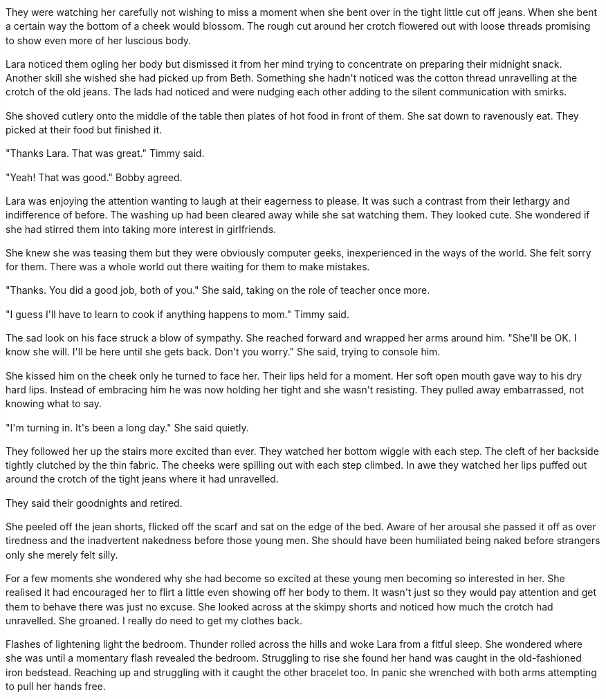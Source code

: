 They were watching her carefully not wishing to miss a moment when she bent over in the tight little cut off jeans. When she bent a certain way the bottom of a cheek would blossom. The rough cut around her crotch flowered out with loose threads promising to show even more of her luscious body. 

Lara noticed them ogling her body but dismissed it from her mind trying to concentrate on preparing their midnight snack. Another skill she wished she had picked up from Beth. Something she hadn't noticed was the cotton thread unravelling at the crotch of the old jeans. The lads had noticed and were nudging each other adding to the silent communication with smirks. 

She shoved cutlery onto the middle of the table then plates of hot food in front of them. She sat down to ravenously eat. They picked at their food but finished it. 

"Thanks Lara. That was great." Timmy said. 

"Yeah! That was good." Bobby agreed. 

Lara was enjoying the attention wanting to laugh at their eagerness to please. It was such a contrast from their lethargy and indifference of before. The washing up had been cleared away while she sat watching them. They looked cute. She wondered if she had stirred them into taking more interest in girlfriends. 

She knew she was teasing them but they were obviously computer geeks, inexperienced in the ways of the world. She felt sorry for them. There was a whole world out there waiting for them to make mistakes. 

"Thanks. You did a good job, both of you." She said, taking on the role of teacher once more. 

"I guess I'll have to learn to cook if anything happens to mom." Timmy said. 

The sad look on his face struck a blow of sympathy. She reached forward and wrapped her arms around him. "She'll be OK. I know she will. I'll be here until she gets back. Don't you worry." She said, trying to console him. 

She kissed him on the cheek only he turned to face her. Their lips held for a moment. Her soft open mouth gave way to his dry hard lips. Instead of embracing him he was now holding her tight and she wasn't resisting. They pulled away embarrassed, not knowing what to say. 

"I'm turning in. It's been a long day." She said quietly. 

They followed her up the stairs more excited than ever. They watched her bottom wiggle with each step. The cleft of her backside tightly clutched by the thin fabric. The cheeks were spilling out with each step climbed. In awe they watched her lips puffed out around the crotch of the tight jeans where it had unravelled. 

They said their goodnights and retired. 

She peeled off the jean shorts, flicked off the scarf and sat on the edge of the bed. Aware of her arousal she passed it off as over tiredness and the inadvertent nakedness before those young men. She should have been humiliated being naked before strangers only she merely felt silly. 

For a few moments she wondered why she had become so excited at these young men becoming so interested in her. She realised it had encouraged her to flirt a little even showing off her body to them. It wasn't just so they would pay attention and get them to behave there was just no excuse. She looked across at the skimpy shorts and noticed how much the crotch had unravelled. She groaned. I really do need to get my clothes back. 

Flashes of lightening light the bedroom. Thunder rolled across the hills and woke Lara from a fitful sleep. She wondered where she was until a momentary flash revealed the bedroom. Struggling to rise she found her hand was caught in the old-fashioned iron bedstead. Reaching up and struggling with it caught the other bracelet too. In panic she wrenched with both arms attempting to pull her hands free. 
